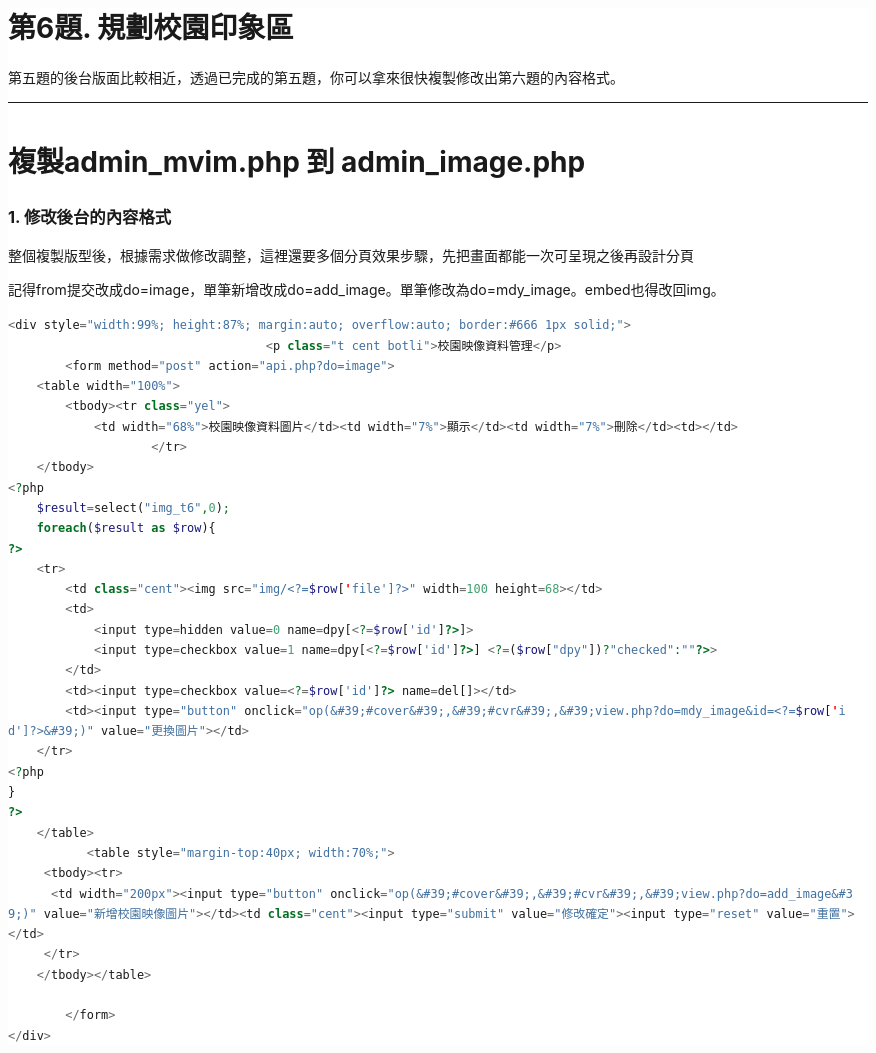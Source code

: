 # 第6題. 規劃校園印象區

第五題的後台版面比較相近，透過已完成的第五題，你可以拿來很快複製修改出第六題的內容格式。

---

# 複製admin\_mvim.php 到 admin\_image.php

### 1. 修改後台的內容格式

整個複製版型後，根據需求做修改調整，這裡還要多個分頁效果步驟，先把畫面都能一次可呈現之後再設計分頁

記得from提交改成do=image，單筆新增改成do=add\_image。單筆修改為do=mdy\_image。embed也得改回img。

```php
<div style="width:99%; height:87%; margin:auto; overflow:auto; border:#666 1px solid;">
                                    <p class="t cent botli">校園映像資料管理</p>
        <form method="post" action="api.php?do=image">
    <table width="100%">
        <tbody><tr class="yel">
            <td width="68%">校園映像資料圖片</td><td width="7%">顯示</td><td width="7%">刪除</td><td></td>
                    </tr>
    </tbody>
<?php
    $result=select("img_t6",0);
    foreach($result as $row){
?>
    <tr>
        <td class="cent"><img src="img/<?=$row['file']?>" width=100 height=68></td>
        <td>
            <input type=hidden value=0 name=dpy[<?=$row['id']?>]>
            <input type=checkbox value=1 name=dpy[<?=$row['id']?>] <?=($row["dpy"])?"checked":""?>>
        </td>
        <td><input type=checkbox value=<?=$row['id']?> name=del[]></td>
        <td><input type="button" onclick="op(&#39;#cover&#39;,&#39;#cvr&#39;,&#39;view.php?do=mdy_image&id=<?=$row['id']?>&#39;)" value="更換圖片"></td>
    </tr>
<?php
}
?>
    </table>
           <table style="margin-top:40px; width:70%;">
     <tbody><tr>
      <td width="200px"><input type="button" onclick="op(&#39;#cover&#39;,&#39;#cvr&#39;,&#39;view.php?do=add_image&#39;)" value="新增校園映像圖片"></td><td class="cent"><input type="submit" value="修改確定"><input type="reset" value="重置"></td>
     </tr>
    </tbody></table>    

        </form>
</div>
```

